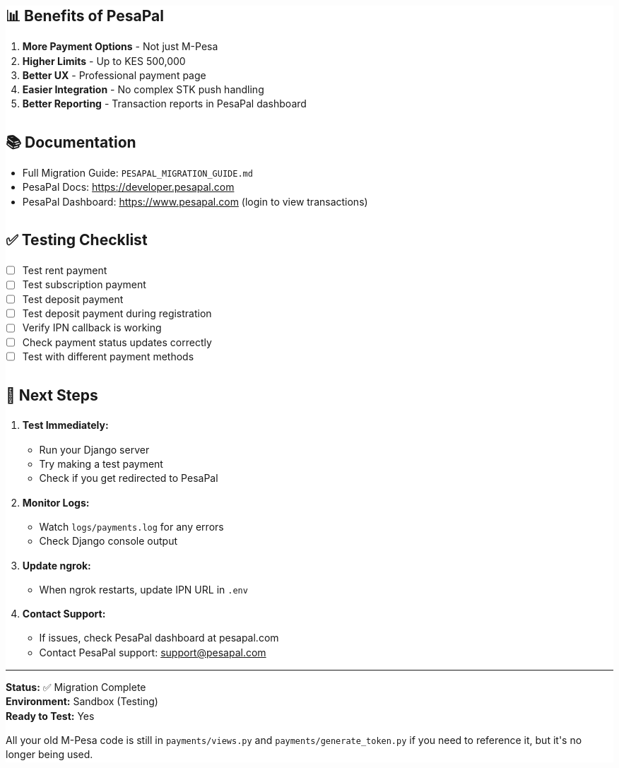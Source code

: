 ## 📊 Benefits of PesaPal

1. **More Payment Options** - Not just M-Pesa
2. **Higher Limits** - Up to KES 500,000
3. **Better UX** - Professional payment page
4. **Easier Integration** - No complex STK push handling
5. **Better Reporting** - Transaction reports in PesaPal dashboard

## 📚 Documentation

- Full Migration Guide: `PESAPAL_MIGRATION_GUIDE.md`
- PesaPal Docs: https://developer.pesapal.com
- PesaPal Dashboard: https://www.pesapal.com (login to view transactions)

## ✅ Testing Checklist

- [ ] Test rent payment
- [ ] Test subscription payment
- [ ] Test deposit payment
- [ ] Test deposit payment during registration
- [ ] Verify IPN callback is working
- [ ] Check payment status updates correctly
- [ ] Test with different payment methods

## 🎯 Next Steps

1. **Test Immediately:**
   - Run your Django server
   - Try making a test payment
   - Check if you get redirected to PesaPal

2. **Monitor Logs:**
   - Watch `logs/payments.log` for any errors
   - Check Django console output

3. **Update ngrok:**
   - When ngrok restarts, update IPN URL in `.env`

4. **Contact Support:**
   - If issues, check PesaPal dashboard at pesapal.com
   - Contact PesaPal support: support@pesapal.com

---

**Status:** ✅ Migration Complete  
**Environment:** Sandbox (Testing)  
**Ready to Test:** Yes  

All your old M-Pesa code is still in `payments/views.py` and `payments/generate_token.py` if you need to reference it, but it's no longer being used.

